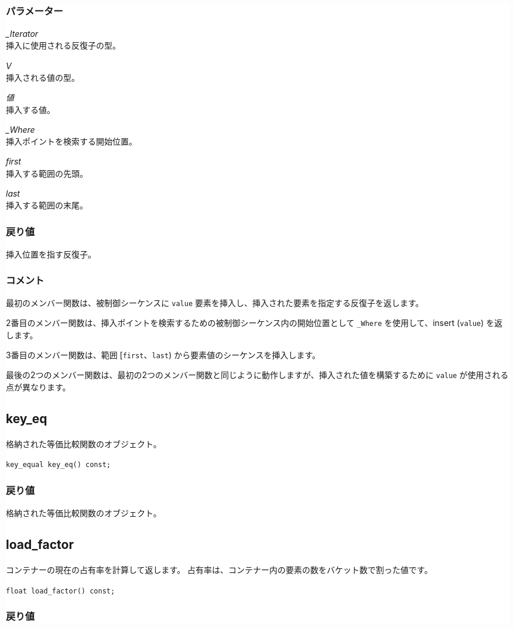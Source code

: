 ```
```

### <a name="parameters"></a>パラメーター

*_Iterator*<br/>
挿入に使用される反復子の型。

*V*<br/>
挿入される値の型。

*値*<br/>
挿入する値。

*_Where*<br/>
挿入ポイントを検索する開始位置。

*first*<br/>
挿入する範囲の先頭。

*last*<br/>
挿入する範囲の末尾。

### <a name="return-value"></a>戻り値

挿入位置を指す反復子。

### <a name="remarks"></a>コメント

最初のメンバー関数は、被制御シーケンスに `value` 要素を挿入し、挿入された要素を指定する反復子を返します。

2番目のメンバー関数は、挿入ポイントを検索するための被制御シーケンス内の開始位置として `_Where` を使用して、insert (`value`) を返します。

3番目のメンバー関数は、範囲 [`first`、`last`) から要素値のシーケンスを挿入します。

最後の2つのメンバー関数は、最初の2つのメンバー関数と同じように動作しますが、挿入された値を構築するために `value` が使用される点が異なります。

##  <a name="key_eq"></a> key_eq

格納された等価比較関数のオブジェクト。

```
key_equal key_eq() const;
```

### <a name="return-value"></a>戻り値

格納された等価比較関数のオブジェクト。

##  <a name="load_factor"></a>load_factor

コンテナーの現在の占有率を計算して返します。 占有率は、コンテナー内の要素の数をバケット数で割った値です。

```
float load_factor() const;
```

### <a name="return-value"></a>戻り値
